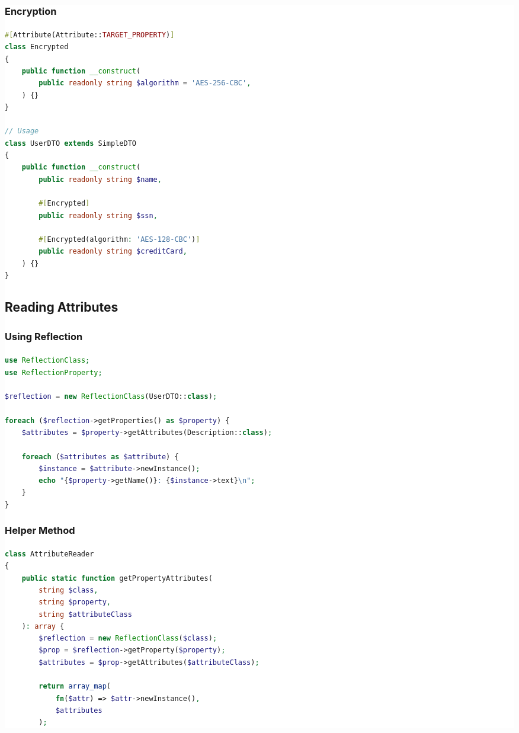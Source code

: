 ### Encryption

```php
#[Attribute(Attribute::TARGET_PROPERTY)]
class Encrypted
{
    public function __construct(
        public readonly string $algorithm = 'AES-256-CBC',
    ) {}
}

// Usage
class UserDTO extends SimpleDTO
{
    public function __construct(
        public readonly string $name,
        
        #[Encrypted]
        public readonly string $ssn,
        
        #[Encrypted(algorithm: 'AES-128-CBC')]
        public readonly string $creditCard,
    ) {}
}
```

## Reading Attributes

### Using Reflection

```php
use ReflectionClass;
use ReflectionProperty;

$reflection = new ReflectionClass(UserDTO::class);

foreach ($reflection->getProperties() as $property) {
    $attributes = $property->getAttributes(Description::class);
    
    foreach ($attributes as $attribute) {
        $instance = $attribute->newInstance();
        echo "{$property->getName()}: {$instance->text}\n";
    }
}
```

### Helper Method

```php
class AttributeReader
{
    public static function getPropertyAttributes(
        string $class,
        string $property,
        string $attributeClass
    ): array {
        $reflection = new ReflectionClass($class);
        $prop = $reflection->getProperty($property);
        $attributes = $prop->getAttributes($attributeClass);
        
        return array_map(
            fn($attr) => $attr->newInstance(),
            $attributes
        );
```